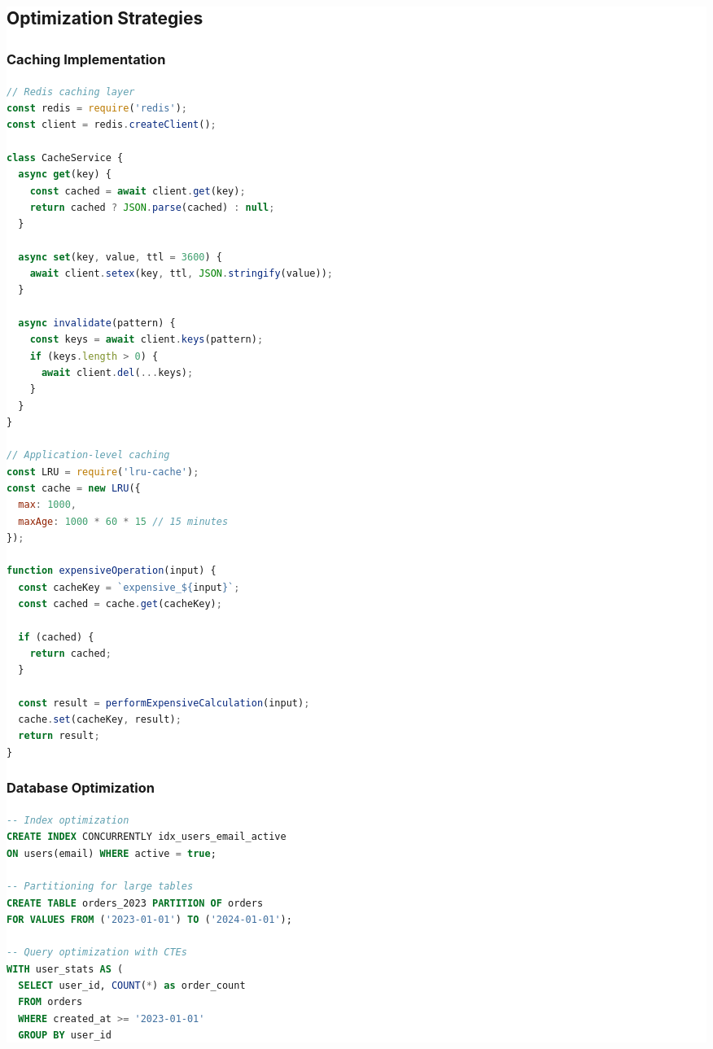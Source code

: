 ## Optimization Strategies

### Caching Implementation
```javascript
// Redis caching layer
const redis = require('redis');
const client = redis.createClient();

class CacheService {
  async get(key) {
    const cached = await client.get(key);
    return cached ? JSON.parse(cached) : null;
  }

  async set(key, value, ttl = 3600) {
    await client.setex(key, ttl, JSON.stringify(value));
  }

  async invalidate(pattern) {
    const keys = await client.keys(pattern);
    if (keys.length > 0) {
      await client.del(...keys);
    }
  }
}

// Application-level caching
const LRU = require('lru-cache');
const cache = new LRU({
  max: 1000,
  maxAge: 1000 * 60 * 15 // 15 minutes
});

function expensiveOperation(input) {
  const cacheKey = `expensive_${input}`;
  const cached = cache.get(cacheKey);

  if (cached) {
    return cached;
  }

  const result = performExpensiveCalculation(input);
  cache.set(cacheKey, result);
  return result;
}
```

### Database Optimization
```sql
-- Index optimization
CREATE INDEX CONCURRENTLY idx_users_email_active
ON users(email) WHERE active = true;

-- Partitioning for large tables
CREATE TABLE orders_2023 PARTITION OF orders
FOR VALUES FROM ('2023-01-01') TO ('2024-01-01');

-- Query optimization with CTEs
WITH user_stats AS (
  SELECT user_id, COUNT(*) as order_count
  FROM orders
  WHERE created_at >= '2023-01-01'
  GROUP BY user_id
```